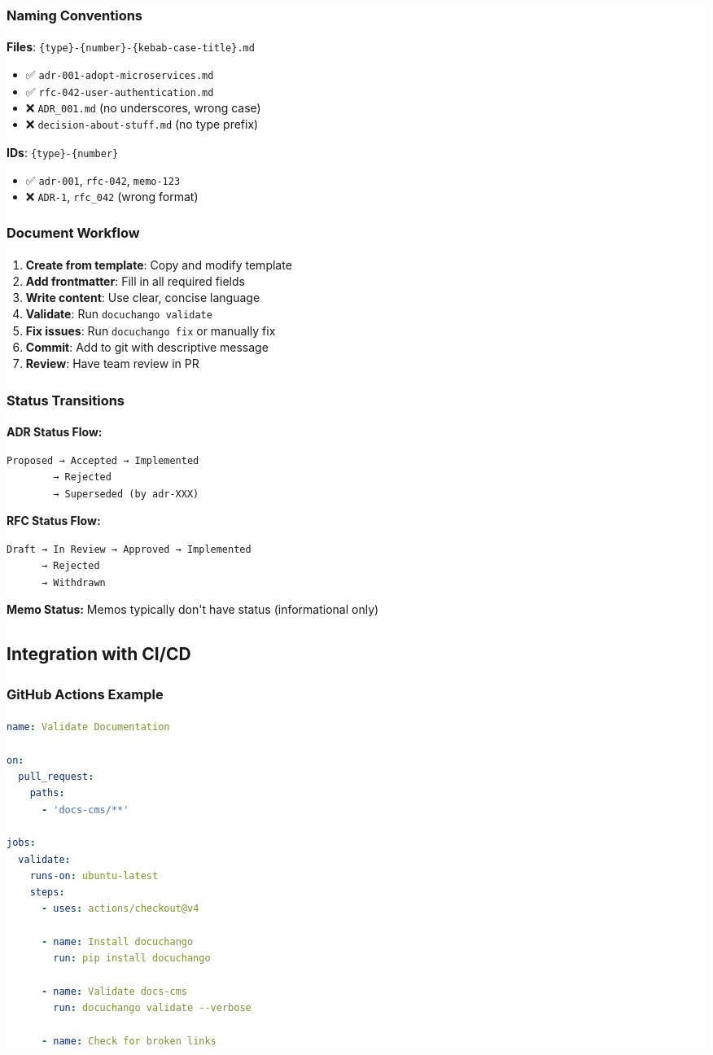 ### Naming Conventions

**Files**: `{type}-{number}-{kebab-case-title}.md`
- ✅ `adr-001-adopt-microservices.md`
- ✅ `rfc-042-user-authentication.md`
- ❌ `ADR_001.md` (no underscores, wrong case)
- ❌ `decision-about-stuff.md` (no type prefix)

**IDs**: `{type}-{number}`
- ✅ `adr-001`, `rfc-042`, `memo-123`
- ❌ `ADR-1`, `rfc_042` (wrong format)

### Document Workflow

1. **Create from template**: Copy and modify template
2. **Add frontmatter**: Fill in all required fields
3. **Write content**: Use clear, concise language
4. **Validate**: Run `docuchango validate`
5. **Fix issues**: Run `docuchango fix` or manually fix
6. **Commit**: Add to git with descriptive message
7. **Review**: Have team review in PR

### Status Transitions

**ADR Status Flow:**
```
Proposed → Accepted → Implemented
        → Rejected
        → Superseded (by adr-XXX)
```

**RFC Status Flow:**
```
Draft → In Review → Approved → Implemented
      → Rejected
      → Withdrawn
```

**Memo Status:**
Memos typically don't have status (informational only)

## Integration with CI/CD

### GitHub Actions Example

```yaml
name: Validate Documentation

on:
  pull_request:
    paths:
      - 'docs-cms/**'

jobs:
  validate:
    runs-on: ubuntu-latest
    steps:
      - uses: actions/checkout@v4

      - name: Install docuchango
        run: pip install docuchango

      - name: Validate docs-cms
        run: docuchango validate --verbose

      - name: Check for broken links
```